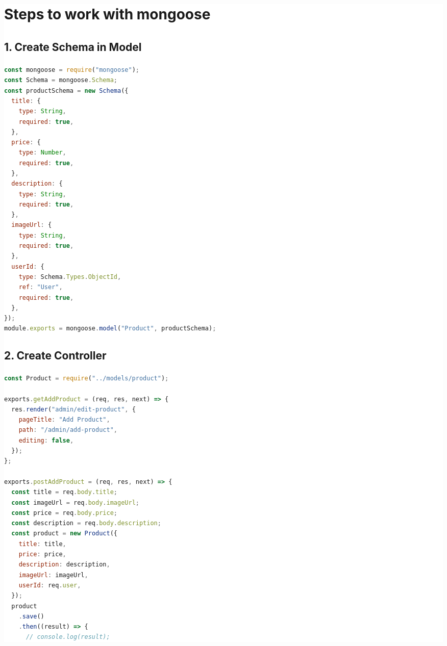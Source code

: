 # Steps to work with mongoose

## 1. Create Schema in Model

```js
const mongoose = require("mongoose");
const Schema = mongoose.Schema;
const productSchema = new Schema({
  title: {
    type: String,
    required: true,
  },
  price: {
    type: Number,
    required: true,
  },
  description: {
    type: String,
    required: true,
  },
  imageUrl: {
    type: String,
    required: true,
  },
  userId: {
    type: Schema.Types.ObjectId,
    ref: "User",
    required: true,
  },
});
module.exports = mongoose.model("Product", productSchema);
```

## 2. Create Controller

```js
const Product = require("../models/product");

exports.getAddProduct = (req, res, next) => {
  res.render("admin/edit-product", {
    pageTitle: "Add Product",
    path: "/admin/add-product",
    editing: false,
  });
};

exports.postAddProduct = (req, res, next) => {
  const title = req.body.title;
  const imageUrl = req.body.imageUrl;
  const price = req.body.price;
  const description = req.body.description;
  const product = new Product({
    title: title,
    price: price,
    description: description,
    imageUrl: imageUrl,
    userId: req.user,
  });
  product
    .save()
    .then((result) => {
      // console.log(result);
```